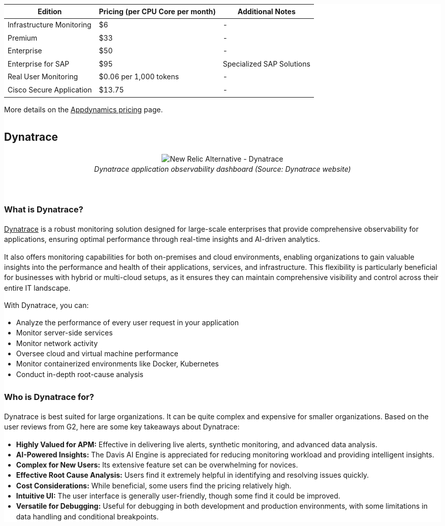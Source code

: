 | Edition                   | Pricing (per CPU Core per month) | Additional Notes          |
| ------------------------- | -------------------------------- | ------------------------- |
| Infrastructure Monitoring | $6                               | -                         |
| Premium                   | $33                              | -                         |
| Enterprise                | $50                              | -                         |
| Enterprise for SAP        | $95                              | Specialized SAP Solutions |
| Real User Monitoring      | $0.06 per 1,000 tokens           | -                         |
| Cisco Secure Application  | $13.75                           | -                         |

More details on the <a href = "https://www.appdynamics.com/pricing" rel="noopener noreferrer nofollow" target="_blank" >Appdynamics pricing</a> page.

## Dynatrace

<figure data-zoomable align='center'>
    <img className="box-shadowed-image" src="/img/blog/2023/12/new-relic-alternatives-dynatrace.webp" alt="New Relic Alternative - Dynatrace"/>
    <figcaption><i>Dynatrace application observability dashboard (Source: Dynatrace website)</i></figcaption>
</figure>
<br/>

### What is Dynatrace?

<a href = "https://www.dynatrace.com/" rel="noopener noreferrer nofollow" target="_blank" >Dynatrace</a> is a robust monitoring solution designed for large-scale enterprises that provide comprehensive observability for applications, ensuring optimal performance through real-time insights and AI-driven analytics.

It also offers monitoring capabilities for both on-premises and cloud environments, enabling organizations to gain valuable insights into the performance and health of their applications, services, and infrastructure. This flexibility is particularly beneficial for businesses with hybrid or multi-cloud setups, as it ensures they can maintain comprehensive visibility and control across their entire IT landscape.

With Dynatrace, you can:

- Analyze the performance of every user request in your application
- Monitor server-side services
- Monitor network activity
- Oversee cloud and virtual machine performance
- Monitor containerized environments like Docker, Kubernetes
- Conduct in-depth root-cause analysis

### Who is Dynatrace for?

Dynatrace is best suited for large organizations. It can be quite complex and expensive for smaller organizations. Based on the user reviews from G2, here are some key takeaways about Dynatrace:

- **Highly Valued for APM:** Effective in delivering live alerts, synthetic monitoring, and advanced data analysis.
- **AI-Powered Insights:** The Davis AI Engine is appreciated for reducing monitoring workload and providing intelligent insights.
- **Complex for New Users:** Its extensive feature set can be overwhelming for novices.
- **Effective Root Cause Analysis:** Users find it extremely helpful in identifying and resolving issues quickly.
- **Cost Considerations:** While beneficial, some users find the pricing relatively high.
- **Intuitive UI:** The user interface is generally user-friendly, though some find it could be improved.
- **Versatile for Debugging:** Useful for debugging in both development and production environments, with some limitations in data handling and conditional breakpoints.